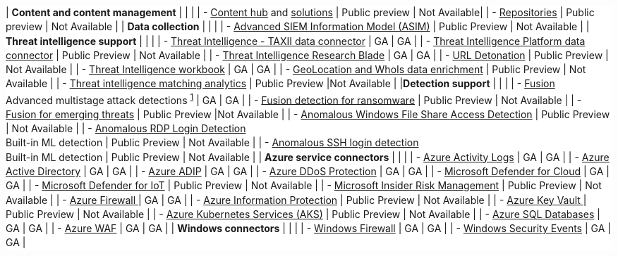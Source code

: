 | **Content  and content management** | | |
| - [Content hub](/azure/sentinel/sentinel-solutions) and [solutions](/azure/sentinel/sentinel-solutions-catalog) | Public preview | Not Available|
| - [Repositories](/azure/sentinel/ci-cd?tabs=github)  | Public preview | Not Available |
| **Data collection** | | |
| - [Advanced SIEM Information Model (ASIM)](/azure/sentinel/normalization) | Public Preview | Not Available |
| **Threat intelligence support** | | |
| - [Threat Intelligence - TAXII data connector](../../sentinel/understand-threat-intelligence.md)  | GA | GA |
| - [Threat Intelligence Platform data connector](../../sentinel/understand-threat-intelligence.md)  | Public Preview | Not Available |
| - [Threat Intelligence Research Blade](https://techcommunity.microsoft.com/t5/azure-sentinel/what-s-new-threat-intelligence-menu-item-in-public-preview/ba-p/1646597)  | GA | GA |
| - [URL Detonation](https://techcommunity.microsoft.com/t5/azure-sentinel/using-the-new-built-in-url-detonation-in-azure-sentinel/ba-p/996229) | Public Preview | Not Available |
| - [Threat Intelligence workbook](/azure/architecture/example-scenario/data/sentinel-threat-intelligence)  | GA | GA |
| - [GeoLocation and WhoIs data enrichment](/azure/sentinel/work-with-threat-indicators) | Public Preview | Not Available |
| - [Threat intelligence matching analytics](/azure/sentinel/work-with-threat-indicators) | Public Preview |Not Available |
|**Detection support** | | |
| - [Fusion](../../sentinel/fusion.md)<br>Advanced multistage attack detections <sup>[1](#footnote1)</sup> | GA | GA |
| - [Fusion detection for ransomware](/azure/sentinel/fusion#fusion-for-ransomware) | Public Preview | Not Available |
| - [Fusion for emerging threats](/azure/sentinel/fusion#fusion-for-emerging-threats) | Public Preview |Not Available |
| - [Anomalous Windows File Share Access Detection](../../sentinel/fusion.md)  | Public Preview | Not Available |
| - [Anomalous RDP Login Detection](/azure/sentinel/data-connectors-reference#configure-the-security-events--windows-security-events-connector-for-anomalous-rdp-login-detection)<br>Built-in ML detection | Public Preview | Not Available |
| - [Anomalous SSH login detection](../../sentinel/connect-syslog.md#configure-the-syslog-connector-for-anomalous-ssh-login-detection)<br>Built-in ML detection | Public Preview | Not Available |
| **Azure service connectors** |  |  |
| - [Azure Activity Logs](../../sentinel/data-connectors-reference.md#azure-activity) | GA | GA |
| - [Azure Active Directory](../../sentinel/connect-azure-active-directory.md) | GA | GA |
| - [Azure ADIP](../../sentinel/data-connectors-reference.md#azure-active-directory-identity-protection) | GA | GA |
| - [Azure DDoS Protection](../../sentinel/data-connectors-reference.md#azure-ddos-protection) | GA | GA |
| - [Microsoft Defender for Cloud](../../sentinel/connect-azure-security-center.md) | GA | GA |
| - [Microsoft Defender for IoT](../../sentinel/data-connectors-reference.md#microsoft-defender-for-iot) | Public Preview | Not Available |
| - [Microsoft Insider Risk Management](/azure/sentinel/sentinel-solutions-catalog#domain-solutions) | Public Preview | Not Available |
| - [Azure Firewall ](../../sentinel/data-connectors-reference.md#azure-firewall) | GA | GA |
| - [Azure Information Protection](../../sentinel/data-connectors-reference.md#azure-information-protection) | Public Preview | Not Available |
| - [Azure Key Vault ](../../sentinel/data-connectors-reference.md#azure-key-vault) | Public Preview | Not Available |
| - [Azure Kubernetes Services (AKS)](../../sentinel/data-connectors-reference.md#azure-kubernetes-service-aks) | Public Preview | Not Available |
| - [Azure SQL Databases](../../sentinel/data-connectors-reference.md#azure-sql-databases) | GA | GA |
| - [Azure WAF](../../sentinel/data-connectors-reference.md#azure-web-application-firewall-waf) | GA | GA |
| **Windows connectors** |  |  |
| - [Windows Firewall](../../sentinel/data-connectors-reference.md#windows-firewall) | GA | GA |
| - [Windows Security Events](/azure/sentinel/connect-windows-security-events) | GA | GA |